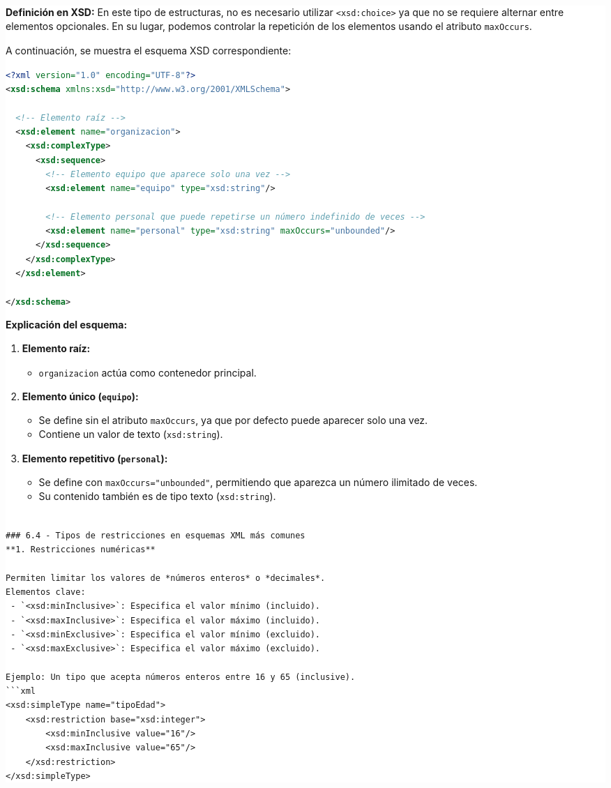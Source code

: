 **Definición en XSD:**
En este tipo de estructuras, no es necesario utilizar `<xsd:choice>` ya que no se requiere alternar entre elementos opcionales. En su lugar, podemos controlar la repetición de los elementos usando el atributo `maxOccurs`. 

A continuación, se muestra el esquema XSD correspondiente:

```xml
<?xml version="1.0" encoding="UTF-8"?>
<xsd:schema xmlns:xsd="http://www.w3.org/2001/XMLSchema">

  <!-- Elemento raíz -->
  <xsd:element name="organizacion">
    <xsd:complexType>
      <xsd:sequence>
        <!-- Elemento equipo que aparece solo una vez -->
        <xsd:element name="equipo" type="xsd:string"/>
        
        <!-- Elemento personal que puede repetirse un número indefinido de veces -->
        <xsd:element name="personal" type="xsd:string" maxOccurs="unbounded"/>
      </xsd:sequence>
    </xsd:complexType>
  </xsd:element>

</xsd:schema>
```

**Explicación del esquema:**
1. **Elemento raíz:**
   - `organizacion` actúa como contenedor principal.

2. **Elemento único (`equipo`):**
   - Se define sin el atributo `maxOccurs`, ya que por defecto puede aparecer solo una vez.
   - Contiene un valor de texto (`xsd:string`).

3. **Elemento repetitivo (`personal`):**
   - Se define con `maxOccurs="unbounded"`, permitiendo que aparezca un número ilimitado de veces.
   - Su contenido también es de tipo texto (`xsd:string`).
```

### 6.4 - Tipos de restricciones en esquemas XML más comunes
**1. Restricciones numéricas**

Permiten limitar los valores de *números enteros* o *decimales*.
Elementos clave:
 - `<xsd:minInclusive>`: Especifica el valor mínimo (incluido).
 - `<xsd:maxInclusive>`: Especifica el valor máximo (incluido).
 - `<xsd:minExclusive>`: Especifica el valor mínimo (excluido).
 - `<xsd:maxExclusive>`: Especifica el valor máximo (excluido).

Ejemplo: Un tipo que acepta números enteros entre 16 y 65 (inclusive).
```xml
<xsd:simpleType name="tipoEdad">
    <xsd:restriction base="xsd:integer">
        <xsd:minInclusive value="16"/>
        <xsd:maxInclusive value="65"/>
    </xsd:restriction>
</xsd:simpleType>
```
